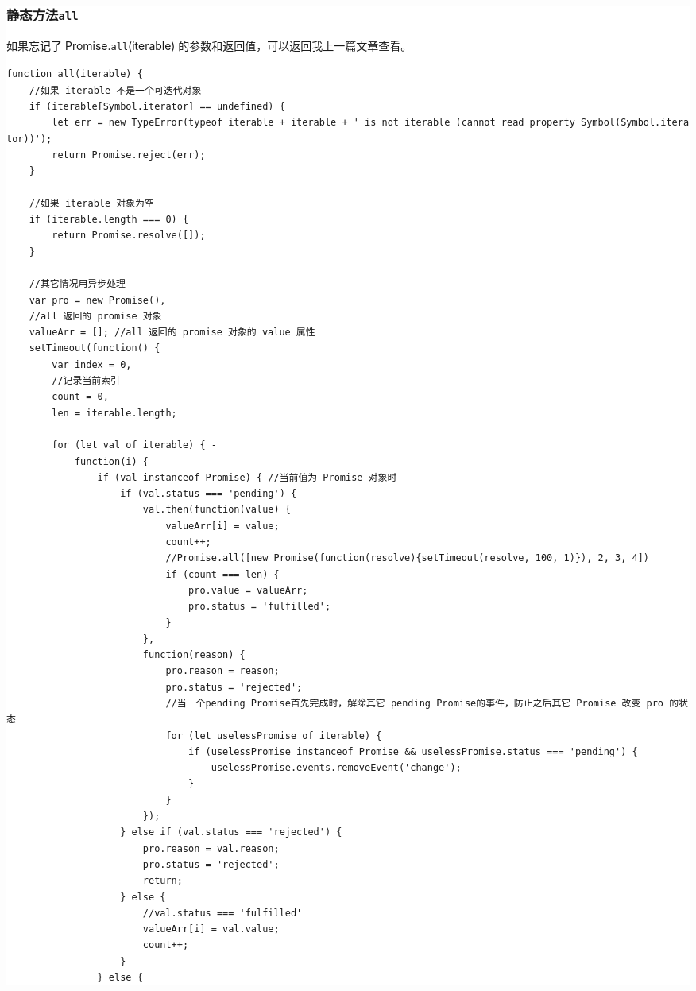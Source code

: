 ### 静态方法`all` ###
如果忘记了 Promise.`all`(iterable) 的参数和返回值，可以返回我上一篇文章查看。


```
function all(iterable) {
    //如果 iterable 不是一个可迭代对象
    if (iterable[Symbol.iterator] == undefined) {
        let err = new TypeError(typeof iterable + iterable + ' is not iterable (cannot read property Symbol(Symbol.iterator))');
        return Promise.reject(err);
    }

    //如果 iterable 对象为空
    if (iterable.length === 0) {
        return Promise.resolve([]);
    }

    //其它情况用异步处理
    var pro = new Promise(),
    //all 返回的 promise 对象
    valueArr = []; //all 返回的 promise 对象的 value 属性
    setTimeout(function() {
        var index = 0,
        //记录当前索引
        count = 0,
        len = iterable.length;

        for (let val of iterable) { -
            function(i) {
                if (val instanceof Promise) { //当前值为 Promise 对象时
                    if (val.status === 'pending') {
                        val.then(function(value) {
                            valueArr[i] = value;
                            count++;
                            //Promise.all([new Promise(function(resolve){setTimeout(resolve, 100, 1)}), 2, 3, 4])
                            if (count === len) {
                                pro.value = valueArr;
                                pro.status = 'fulfilled';
                            }
                        },
                        function(reason) {
                            pro.reason = reason;
                            pro.status = 'rejected';
                            //当一个pending Promise首先完成时，解除其它 pending Promise的事件，防止之后其它 Promise 改变 pro 的状态
                            for (let uselessPromise of iterable) {
                                if (uselessPromise instanceof Promise && uselessPromise.status === 'pending') {
                                    uselessPromise.events.removeEvent('change');
                                }
                            }
                        });
                    } else if (val.status === 'rejected') {
                        pro.reason = val.reason;
                        pro.status = 'rejected';
                        return;
                    } else {
                        //val.status === 'fulfilled'
                        valueArr[i] = val.value;
                        count++;
                    }
                } else {
```